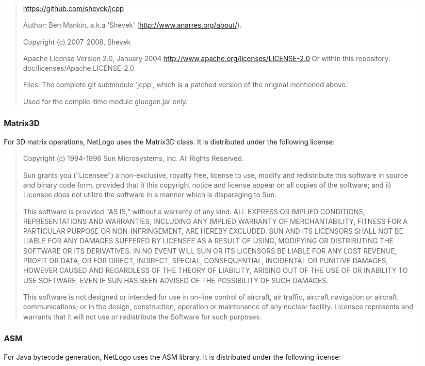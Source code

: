 >    <https://github.com/shevek/jcpp>
>
>    Author: Ben Mankin, a.k.a 'Shevek' (http://www.anarres.org/about/).
>
>    Copyright (c) 2007-2008, Shevek
>
>    Apache License Version 2.0, January 2004
>    http://www.apache.org/licenses/LICENSE-2.0
>    Or within this repository: doc/licenses/Apache.LICENSE-2.0
>
>    Files:
>     The complete git submodule 'jcpp',
>     which is a patched version of the original mentioned above.
>
>    Used for the compile-time module gluegen.jar only.


### Matrix3D

For 3D matrix operations, NetLogo uses the Matrix3D class.  It is
distributed under the following license:

> Copyright (c) 1994-1996 Sun Microsystems, Inc. All Rights Reserved.
>
> Sun grants you ("Licensee") a non-exclusive, royalty free, license to use,
> modify and redistribute this software in source and binary code form,
> provided that i) this copyright notice and license appear on all copies of
> the software; and ii) Licensee does not utilize the software in a manner
> which is disparaging to Sun.
>
> This software is provided "AS IS," without a warranty of any kind. ALL
> EXPRESS OR IMPLIED CONDITIONS, REPRESENTATIONS AND WARRANTIES, INCLUDING ANY
> IMPLIED WARRANTY OF MERCHANTABILITY, FITNESS FOR A PARTICULAR PURPOSE OR
> NON-INFRINGEMENT, ARE HEREBY EXCLUDED. SUN AND ITS LICENSORS SHALL NOT BE
> LIABLE FOR ANY DAMAGES SUFFERED BY LICENSEE AS A RESULT OF USING, MODIFYING
> OR DISTRIBUTING THE SOFTWARE OR ITS DERIVATIVES. IN NO EVENT WILL SUN OR ITS
> LICENSORS BE LIABLE FOR ANY LOST REVENUE, PROFIT OR DATA, OR FOR DIRECT,
> INDIRECT, SPECIAL, CONSEQUENTIAL, INCIDENTAL OR PUNITIVE DAMAGES, HOWEVER
> CAUSED AND REGARDLESS OF THE THEORY OF LIABILITY, ARISING OUT OF THE USE OF
> OR INABILITY TO USE SOFTWARE, EVEN IF SUN HAS BEEN ADVISED OF THE
> POSSIBILITY OF SUCH DAMAGES.
>
> This software is not designed or intended for use in on-line control of
> aircraft, air traffic, aircraft navigation or aircraft communications; or in
> the design, construction, operation or maintenance of any nuclear
> facility. Licensee represents and warrants that it will not use or
> redistribute the Software for such purposes.

### ASM

For Java bytecode generation, NetLogo uses the ASM library.  It is
distributed under the following license:
